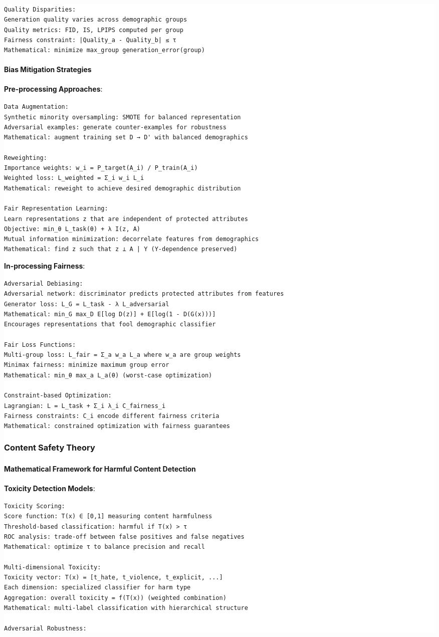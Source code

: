```
Quality Disparities:
Generation quality varies across demographic groups
Quality metrics: FID, IS, LPIPS computed per group
Fairness constraint: |Quality_a - Quality_b| ≤ τ
Mathematical: minimize max_group generation_error(group)
```

#### Bias Mitigation Strategies
**Pre-processing Approaches**:
```
Data Augmentation:
Synthetic minority oversampling: SMOTE for balanced representation
Adversarial examples: generate counter-examples for robustness
Mathematical: augment training set D → D' with balanced demographics

Reweighting:
Importance weights: w_i = P_target(A_i) / P_train(A_i)
Weighted loss: L_weighted = Σ_i w_i L_i
Mathematical: reweight to achieve desired demographic distribution

Fair Representation Learning:
Learn representations z that are independent of protected attributes
Objective: min_θ L_task(θ) + λ I(z, A)
Mutual information minimization: decorrelate features from demographics
Mathematical: find z such that z ⊥ A | Y (Y-dependence preserved)
```

**In-processing Fairness**:
```
Adversarial Debiasing:
Adversarial network: discriminator predicts protected attributes from features
Generator loss: L_G = L_task - λ L_adversarial
Mathematical: min_G max_D E[log D(z)] + E[log(1 - D(G(x)))]
Encourages representations that fool demographic classifier

Fair Loss Functions:
Multi-group loss: L_fair = Σ_a w_a L_a where w_a are group weights
Minimax fairness: minimize maximum group error
Mathematical: min_θ max_a L_a(θ) (worst-case optimization)

Constraint-based Optimization:
Lagrangian: L = L_task + Σ_i λ_i C_fairness_i
Fairness constraints: C_i encode different fairness criteria
Mathematical: constrained optimization with fairness guarantees
```

### Content Safety Theory

#### Mathematical Framework for Harmful Content Detection
**Toxicity Detection Models**:
```
Toxicity Scoring:
Score function: T(x) ∈ [0,1] measuring content harmfulness
Threshold-based classification: harmful if T(x) > τ
ROC analysis: trade-off between false positives and false negatives
Mathematical: optimize τ to balance precision and recall

Multi-dimensional Toxicity:
Toxicity vector: T(x) = [t_hate, t_violence, t_explicit, ...]
Each dimension: specialized classifier for harm type
Aggregation: overall toxicity = f(T(x)) (weighted combination)
Mathematical: multi-label classification with hierarchical structure

Adversarial Robustness:
```